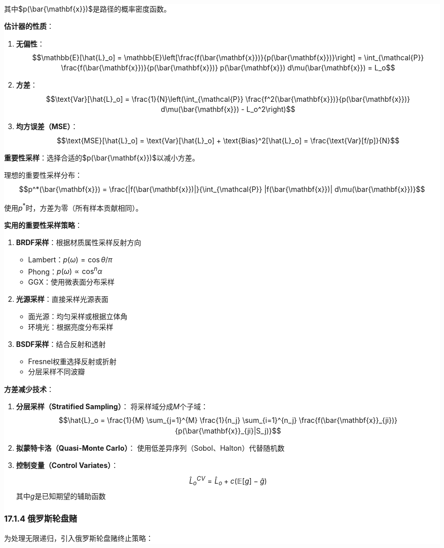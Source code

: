 其中$p(\bar{\mathbf{x}})$是路径的概率密度函数。

**估计器的性质**：

1. **无偏性**：
$$\mathbb{E}[\hat{L}_o] = \mathbb{E}\left[\frac{f(\bar{\mathbf{x}})}{p(\bar{\mathbf{x}})}\right] = \int_{\mathcal{P}} \frac{f(\bar{\mathbf{x}})}{p(\bar{\mathbf{x}})} p(\bar{\mathbf{x}}) d\mu(\bar{\mathbf{x}}) = L_o$$

2. **方差**：
$$\text{Var}[\hat{L}_o] = \frac{1}{N}\left(\int_{\mathcal{P}} \frac{f^2(\bar{\mathbf{x}})}{p(\bar{\mathbf{x}})} d\mu(\bar{\mathbf{x}}) - L_o^2\right)$$

3. **均方误差（MSE）**：
$$\text{MSE}[\hat{L}_o] = \text{Var}[\hat{L}_o] + \text{Bias}^2[\hat{L}_o] = \frac{\text{Var}[f/p]}{N}$$

**重要性采样**：选择合适的$p(\bar{\mathbf{x}})$以减小方差。

理想的重要性采样分布：
$$p^*(\bar{\mathbf{x}}) = \frac{|f(\bar{\mathbf{x}})|}{\int_{\mathcal{P}} |f(\bar{\mathbf{x}})| d\mu(\bar{\mathbf{x}})}$$

使用$p^*$时，方差为零（所有样本贡献相同）。

**实用的重要性采样策略**：

1. **BRDF采样**：根据材质属性采样反射方向
   - Lambert：$p(\omega) = \cos\theta/\pi$
   - Phong：$p(\omega) \propto \cos^n\alpha$
   - GGX：使用微表面分布采样

2. **光源采样**：直接采样光源表面
   - 面光源：均匀采样或根据立体角
   - 环境光：根据亮度分布采样

3. **BSDF采样**：结合反射和透射
   - Fresnel权重选择反射或折射
   - 分层采样不同波瓣

**方差减少技术**：

1. **分层采样（Stratified Sampling）**：
   将采样域分成$M$个子域：
   $$\hat{L}_o = \frac{1}{M} \sum_{j=1}^{M} \frac{1}{n_j} \sum_{i=1}^{n_j} \frac{f(\bar{\mathbf{x}}_{ji})}{p(\bar{\mathbf{x}}_{ji}|S_j)}$$

2. **拟蒙特卡洛（Quasi-Monte Carlo）**：
   使用低差异序列（Sobol、Halton）代替随机数

3. **控制变量（Control Variates）**：
   $$\hat{L}_o^{CV} = \hat{L}_o + c(\mathbb{E}[g] - \hat{g})$$
   其中$g$是已知期望的辅助函数

### 17.1.4 俄罗斯轮盘赌

为处理无限递归，引入俄罗斯轮盘赌终止策略：
